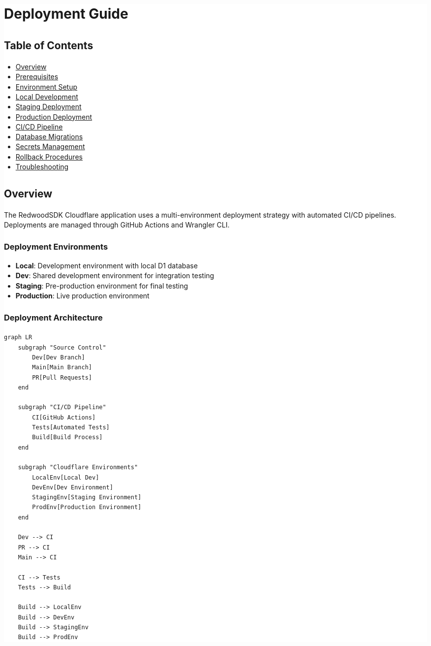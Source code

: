 # Deployment Guide

## Table of Contents
- [Overview](#overview)
- [Prerequisites](#prerequisites)
- [Environment Setup](#environment-setup)
- [Local Development](#local-development)
- [Staging Deployment](#staging-deployment)
- [Production Deployment](#production-deployment)
- [CI/CD Pipeline](#cicd-pipeline)
- [Database Migrations](#database-migrations)
- [Secrets Management](#secrets-management)
- [Rollback Procedures](#rollback-procedures)
- [Troubleshooting](#troubleshooting)

## Overview

The RedwoodSDK Cloudflare application uses a multi-environment deployment strategy with automated CI/CD pipelines. Deployments are managed through GitHub Actions and Wrangler CLI.

### Deployment Environments
- **Local**: Development environment with local D1 database
- **Dev**: Shared development environment for integration testing
- **Staging**: Pre-production environment for final testing
- **Production**: Live production environment

### Deployment Architecture
```mermaid
graph LR
    subgraph "Source Control"
        Dev[Dev Branch]
        Main[Main Branch]
        PR[Pull Requests]
    end

    subgraph "CI/CD Pipeline"
        CI[GitHub Actions]
        Tests[Automated Tests]
        Build[Build Process]
    end

    subgraph "Cloudflare Environments"
        LocalEnv[Local Dev]
        DevEnv[Dev Environment]
        StagingEnv[Staging Environment]
        ProdEnv[Production Environment]
    end

    Dev --> CI
    PR --> CI
    Main --> CI
    
    CI --> Tests
    Tests --> Build
    
    Build --> LocalEnv
    Build --> DevEnv
    Build --> StagingEnv
    Build --> ProdEnv
```
